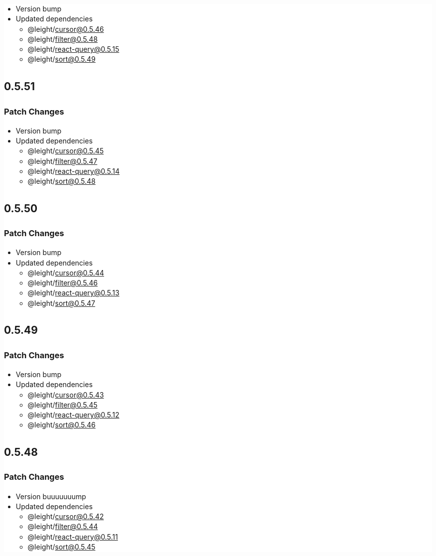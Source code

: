 - Version bump
- Updated dependencies
  - @leight/cursor@0.5.46
  - @leight/filter@0.5.48
  - @leight/react-query@0.5.15
  - @leight/sort@0.5.49

## 0.5.51

### Patch Changes

- Version bump
- Updated dependencies
  - @leight/cursor@0.5.45
  - @leight/filter@0.5.47
  - @leight/react-query@0.5.14
  - @leight/sort@0.5.48

## 0.5.50

### Patch Changes

- Version bump
- Updated dependencies
  - @leight/cursor@0.5.44
  - @leight/filter@0.5.46
  - @leight/react-query@0.5.13
  - @leight/sort@0.5.47

## 0.5.49

### Patch Changes

- Version bump
- Updated dependencies
  - @leight/cursor@0.5.43
  - @leight/filter@0.5.45
  - @leight/react-query@0.5.12
  - @leight/sort@0.5.46

## 0.5.48

### Patch Changes

- Version buuuuuuump
- Updated dependencies
  - @leight/cursor@0.5.42
  - @leight/filter@0.5.44
  - @leight/react-query@0.5.11
  - @leight/sort@0.5.45

